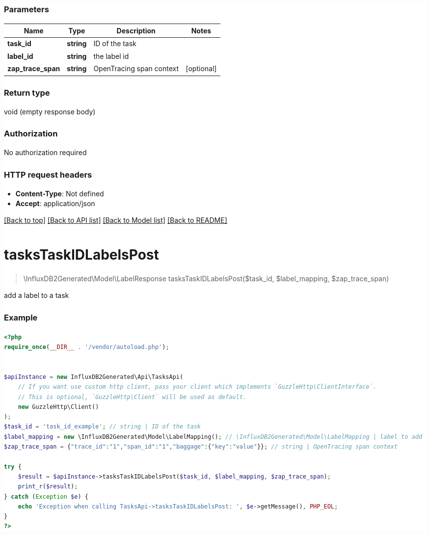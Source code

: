 ### Parameters

Name | Type | Description  | Notes
------------- | ------------- | ------------- | -------------
 **task_id** | **string**| ID of the task |
 **label_id** | **string**| the label id |
 **zap_trace_span** | **string**| OpenTracing span context | [optional]

### Return type

void (empty response body)

### Authorization

No authorization required

### HTTP request headers

 - **Content-Type**: Not defined
 - **Accept**: application/json

[[Back to top]](#) [[Back to API list]](../../README.md#documentation-for-api-endpoints) [[Back to Model list]](../../README.md#documentation-for-models) [[Back to README]](../../README.md)

# **tasksTaskIDLabelsPost**
> \InfluxDB2Generated\Model\LabelResponse tasksTaskIDLabelsPost($task_id, $label_mapping, $zap_trace_span)

add a label to a task

### Example
```php
<?php
require_once(__DIR__ . '/vendor/autoload.php');


$apiInstance = new InfluxDB2Generated\Api\TasksApi(
    // If you want use custom http client, pass your client which implements `GuzzleHttp\ClientInterface`.
    // This is optional, `GuzzleHttp\Client` will be used as default.
    new GuzzleHttp\Client()
);
$task_id = 'task_id_example'; // string | ID of the task
$label_mapping = new \InfluxDB2Generated\Model\LabelMapping(); // \InfluxDB2Generated\Model\LabelMapping | label to add
$zap_trace_span = {"trace_id":"1","span_id":"1","baggage":{"key":"value"}}; // string | OpenTracing span context

try {
    $result = $apiInstance->tasksTaskIDLabelsPost($task_id, $label_mapping, $zap_trace_span);
    print_r($result);
} catch (Exception $e) {
    echo 'Exception when calling TasksApi->tasksTaskIDLabelsPost: ', $e->getMessage(), PHP_EOL;
}
?>
```
